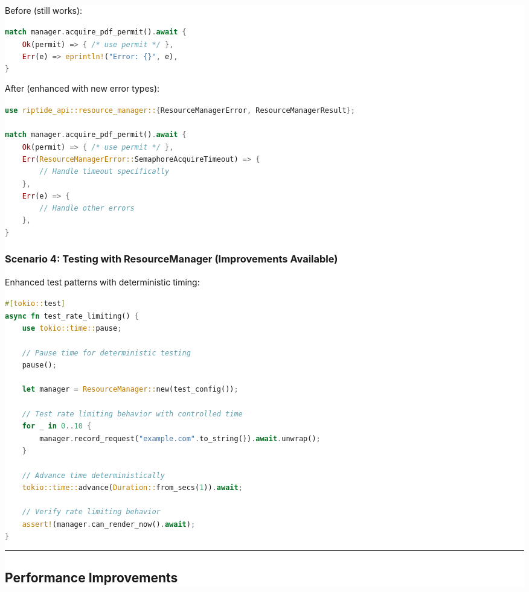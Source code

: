 Before (still works):
```rust
match manager.acquire_pdf_permit().await {
    Ok(permit) => { /* use permit */ },
    Err(e) => eprintln!("Error: {}", e),
}
```

After (enhanced with new error types):
```rust
use riptide_api::resource_manager::{ResourceManagerError, ResourceManagerResult};

match manager.acquire_pdf_permit().await {
    Ok(permit) => { /* use permit */ },
    Err(ResourceManagerError::SemaphoreAcquireTimeout) => {
        // Handle timeout specifically
    },
    Err(e) => {
        // Handle other errors
    },
}
```

### Scenario 4: Testing with ResourceManager (Improvements Available)

Enhanced test patterns with deterministic timing:

```rust
#[tokio::test]
async fn test_rate_limiting() {
    use tokio::time::pause;

    // Pause time for deterministic testing
    pause();

    let manager = ResourceManager::new(test_config());

    // Test rate limiting behavior with controlled time
    for _ in 0..10 {
        manager.record_request("example.com".to_string()).await.unwrap();
    }

    // Advance time deterministically
    tokio::time::advance(Duration::from_secs(1)).await;

    // Verify rate limiting behavior
    assert!(manager.can_render_now().await);
}
```

---

## Performance Improvements
